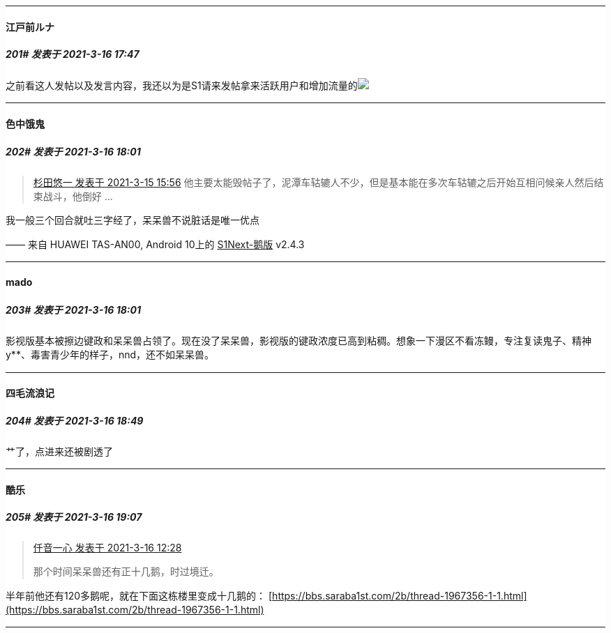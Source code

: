 
-----

####  江戸前ルナ  
##### 201#       发表于 2021-3-16 17:47


之前看这人发帖以及发言内容，我还以为是S1请来发帖拿来活跃用户和增加流量的<img src="https://static.saraba1st.com/image/smiley/face2017/067.png" referrerpolicy="no-referrer">


-----

####  色中饿鬼  
##### 202#       发表于 2021-3-16 18:01


<blockquote><a href="httphttps://bbs.saraba1st.com/2b/forum.php?mod=redirect&amp;goto=findpost&amp;pid=50632063&amp;ptid=1993135" target="_blank">杉田悠一 发表于 2021-3-15 15:56</a>
他主要太能毁帖子了，泥潭车轱辘人不少，但是基本能在多次车轱辘之后开始互相问候亲人然后结束战斗，他倒好 ...</blockquote>
我一般三个回合就吐三字经了，呆呆兽不说脏话是唯一优点

—— 来自 HUAWEI TAS-AN00, Android 10上的 [S1Next-鹅版](https://github.com/ykrank/S1-Next/releases) v2.4.3


-----

####  mado  
##### 203#       发表于 2021-3-16 18:01


影视版基本被擦边键政和呆呆兽占领了。现在没了呆呆兽，影视版的键政浓度已高到粘稠。想象一下漫区不看冻鳗，专注复读鬼子、精神y**、毒害青少年的样子，nnd，还不如呆呆兽。


-----

####  四毛流浪记  
##### 204#       发表于 2021-3-16 18:49


艹了，点进来还被剧透了


-----

####  酷乐  
##### 205#       发表于 2021-3-16 19:07


<blockquote><a href="httphttps://bbs.saraba1st.com/2b/forum.php?mod=redirect&amp;goto=findpost&amp;pid=50640554&amp;ptid=1993135" target="_blank">仟音一心 发表于 2021-3-16 12:28</a>

那个时间呆呆兽还有正十几鹅，时过境迁。</blockquote>
半年前他还有120多鹅呢，就在下面这栋楼里变成十几鹅的：
[https://bbs.saraba1st.com/2b/thread-1967356-1-1.html](https://bbs.saraba1st.com/2b/thread-1967356-1-1.html)


-----
